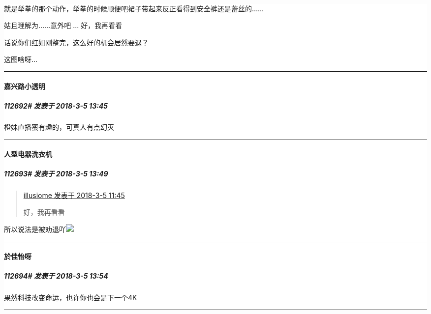 就是举拳的那个动作，举拳的时候顺便吧裙子带起来反正看得到安全裤还是蕾丝的……

姑且理解为……意外吧 ...</blockquote>
好，我再看看



话说你们红姐刚整完，这么好的机会居然要退？

这图啥呀...







*****

####  嘉兴路小透明  
##### 112692#       发表于 2018-3-5 13:45




橙妹直播蛮有趣的，可真人有点幻灭







*****

####  人型电器洗衣机  
##### 112693#       发表于 2018-3-5 13:49



<blockquote><a href="httphttps://bbs.saraba1st.com/2b/forum.php?mod=redirect&amp;goto=findpost&amp;pid=38746576&amp;ptid=1105387" target="_blank">illusiome 发表于 2018-3-5 11:45</a>

好，我再看看</blockquote>
所以说法是被劝退吖<img src="https://static.saraba1st.com/image/smiley/face2017/006.png" referrerpolicy="no-referrer">







*****

####  於佳怡呀  
##### 112694#       发表于 2018-3-5 13:54




果然科技改变命运，也许你也会是下一个4K







*****
